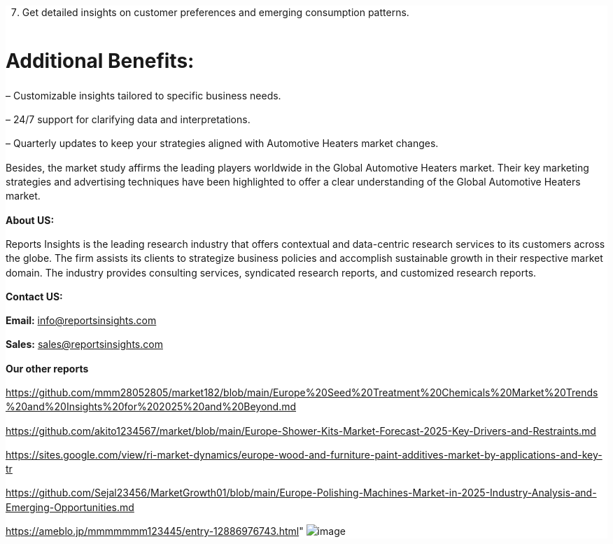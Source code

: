 7. Get detailed insights on customer preferences and emerging consumption patterns.

# <strong>Additional Benefits:</strong>

– Customizable insights tailored to specific business needs.

– 24/7 support for clarifying data and interpretations.

– Quarterly updates to keep your strategies aligned with Automotive Heaters market changes.

Besides, the market study affirms the leading players worldwide in the Global Automotive Heaters market. Their key marketing strategies and advertising techniques have been highlighted to offer a clear understanding of the Global Automotive Heaters market.

<strong><strong>About US</strong>:</strong>

Reports Insights is the leading research industry that offers contextual and data-centric research services to its customers across the globe. The firm assists its clients to strategize business policies and accomplish sustainable growth in their respective market domain. The industry provides consulting services, syndicated research reports, and customized research reports.

<strong>Contact US:</strong>

<p class=><b>Email:</b> <a href=mailto:info@reportsinsights.com>info@reportsinsights.com</a></p>
<p class=><b>Sales:</b> <a href=mailto:sales@reportsinsights.com>sales@reportsinsights.com</a></p>

<strong>Our other reports</strong>

<a href=https://github.com/mmm28052805/market182/blob/main/Europe%20Seed%20Treatment%20Chemicals%20Market%20Trends%20and%20Insights%20for%202025%20and%20Beyond.md>https://github.com/mmm28052805/market182/blob/main/Europe%20Seed%20Treatment%20Chemicals%20Market%20Trends%20and%20Insights%20for%202025%20and%20Beyond.md</a>

<a href=https://github.com/akito1234567/market/blob/main/Europe-Shower-Kits-Market-Forecast-2025-Key-Drivers-and-Restraints.md>https://github.com/akito1234567/market/blob/main/Europe-Shower-Kits-Market-Forecast-2025-Key-Drivers-and-Restraints.md</a>

<a href=https://sites.google.com/view/ri-market-dynamics/europe-wood-and-furniture-paint-additives-market-by-applications-and-key-tr>https://sites.google.com/view/ri-market-dynamics/europe-wood-and-furniture-paint-additives-market-by-applications-and-key-tr</a>

<a href=https://github.com/Sejal23456/MarketGrowth01/blob/main/Europe-Polishing-Machines-Market-in-2025-Industry-Analysis-and-Emerging-Opportunities.md>https://github.com/Sejal23456/MarketGrowth01/blob/main/Europe-Polishing-Machines-Market-in-2025-Industry-Analysis-and-Emerging-Opportunities.md</a>

<a href=https://ameblo.jp/mmmmmmm123445/entry-12886976743.html>https://ameblo.jp/mmmmmmm123445/entry-12886976743.html</a>"
![image](https://github.com/user-attachments/assets/609b329b-ffd6-4b66-9c6f-aa2113d8a42f)
